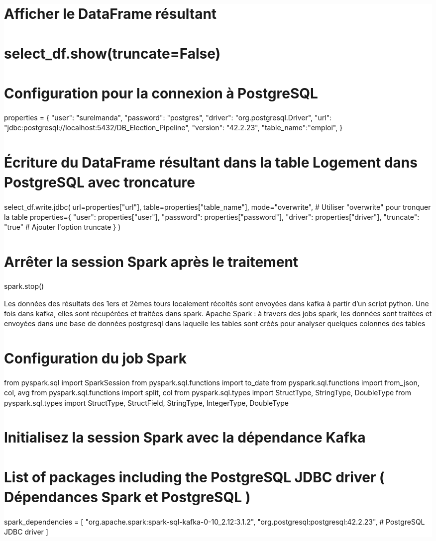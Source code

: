 # Afficher le DataFrame résultant
# select_df.show(truncate=False)

# Configuration pour la connexion à PostgreSQL
properties = {
    "user": "surelmanda",
    "password": "postgres",
    "driver": "org.postgresql.Driver",
    "url": "jdbc:postgresql://localhost:5432/DB_Election_Pipeline",
    "version": "42.2.23",
    "table_name":"emploi",
}

# Écriture du DataFrame résultant dans la table Logement dans PostgreSQL avec troncature
select_df.write.jdbc(
    url=properties["url"],
    table=properties["table_name"],
    mode="overwrite",  # Utiliser "overwrite" pour tronquer la table
    properties={
        "user": properties["user"],
        "password": properties["password"],
        "driver": properties["driver"],
        "truncate": "true"  # Ajouter l'option truncate
    }
)

# Arrêter la session Spark après le traitement
spark.stop()

Les données des résultats des 1ers et 2èmes tours localement récoltés sont envoyées dans kafka à partir d’un script python.
Une fois dans kafka, elles sont récupérées et traitées dans spark.
Apache Spark : à travers des jobs spark, les données sont traitées et envoyées dans une base de données postgresql dans laquelle les tables sont créés pour analyser quelques colonnes des tables 
# Configuration du job Spark
from pyspark.sql import SparkSession
from pyspark.sql.functions import to_date
from pyspark.sql.functions import from_json, col, avg
from pyspark.sql.functions import split, col
from pyspark.sql.types import StructType, StringType, DoubleType
from pyspark.sql.types import StructType, StructField, StringType, IntegerType, DoubleType

# Initialisez la session Spark avec la dépendance Kafka
# List of packages including the PostgreSQL JDBC driver ( Dépendances Spark et PostgreSQL )
spark_dependencies = [
    "org.apache.spark:spark-sql-kafka-0-10_2.12:3.1.2",
    "org.postgresql:postgresql:42.2.23",  # PostgreSQL JDBC driver
]
